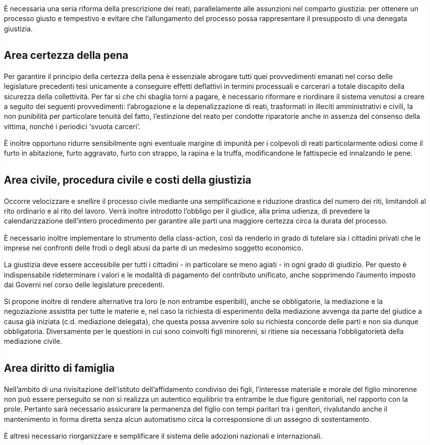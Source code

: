 È necessaria una seria riforma della prescrizione dei reati, parallelamente alle assunzioni nel comparto giustizia: per ottenere un processo giusto e tempestivo e evitare che l’allungamento del processo possa rappresentare il presupposto di una denegata giustizia.

## Area certezza della pena

Per garantire il principio della certezza della pena è essenziale abrogare tutti quei provvedimenti emanati nel corso delle legislature precedenti tesi unicamente a conseguire effetti deflattivi in termini processuali e carcerari a totale discapito della sicurezza della collettività. Per far sì che chi sbaglia torni a pagare, è necessario riformare e riordinare il sistema venutosi a creare a seguito dei seguenti provvedimenti: l’abrogazione e la depenalizzazione di reati, trasformati in illeciti amministrativi e civili, la non punibilità per particolare tenuità del fatto, l’estinzione del reato per condotte riparatorie anche in assenza del consenso della vittima, nonché i periodici ‘svuota carceri’.

È inoltre opportuno ridurre sensibilmente ogni eventuale margine di impunità per i colpevoli di reati particolarmente odiosi come il furto in abitazione, furto aggravato, furto con strappo, la rapina e la truffa, modificandone le fattispecie ed innalzando le pene.

## Area civile, procedura civile e costi della giustizia

Occorre velocizzare e snellire il processo civile mediante una semplificazione e riduzione drastica del numero dei riti, limitandoli al rito ordinario e al rito del lavoro. Verrà inoltre introdotto l’obbligo per il giudice, alla prima udienza, di prevedere la calendarizzazione dell’intero procedimento per garantire alle parti una maggiore certezza circa la durata del processo.

È necessario inoltre implementare lo strumento della class-action, così da renderlo in grado di tutelare sia i cittadini privati che le imprese nei confronti delle frodi o degli abusi da parte di un medesimo soggetto economico.

La giustizia deve essere accessibile per tutti i cittadini - in particolare se meno agiati - in ogni grado di giudizio. Per questo è indispensabile rideterminare i valori e le modalità di pagamento del contributo unificato, anche sopprimendo l’aumento imposto dai Governi nel corso delle legislature precedenti.

Si propone inoltre di rendere alternative tra loro (e non entrambe esperibili), anche se obbligatorie, la mediazione e la negoziazione assistita per tutte le materie e, nel caso la richiesta di esperimento della mediazione avvenga da parte del giudice a causa già iniziata (c.d. mediazione delegata), che questa possa avvenire solo su richiesta concorde delle parti e non sia dunque obbligatoria. Diversamente per le questioni in cui sono coinvolti figli minorenni, si ritiene sia necessaria l’obbligatorietà della mediazione civile.

## Area diritto di famiglia

Nell’ambito di una rivisitazione dell’istituto dell’affidamento condiviso dei figli, l’interesse materiale e morale del figlio minorenne non può essere perseguito se non si realizza un autentico equilibrio tra entrambe le due figure genitoriali, nel rapporto con la prole. Pertanto sarà necessario assicurare la permanenza del figlio con tempi paritari tra i genitori, rivalutando anche il mantenimento in forma diretta senza alcun automatismo circa la corresponsione di un assegno di sostentamento.

È altresì necessario riorganizzare e semplificare il sistema delle adozioni nazionali e internazionali.
